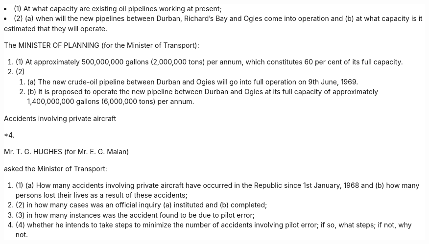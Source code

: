 <li>(1) At what capacity are existing oil pipelines working at present;</li>

<li>(2) (a) when will the new pipelines between Durban, Richard’s Bay and Ogies come into operation and (b) at what capacity is it estimated that they will operate.</li>

</ol>

</question>

<answer by="#minister_of_planning" to="#hughes">

<from>The MINISTER OF PLANNING (for the Minister of Transport):</from>

<ol>

<li>(1) At approximately 500,000,000 gallons (2,000,000 tons) per annum, which constitutes 60 per cent of its full capacity.</li>

<li>(2)

<ol>

<li>(a) The new crude-oil pipeline between Durban and Ogies will go into full operation on 9th June, 1969.</li>

<li>(b) It is proposed to operate the new pipeline between Durban and Ogies at its full capacity of approximately 1,400,000,000 gallons (6,000,000 tons) per annum.</li>

</ol></li>

</ol>

</answer>

</oralStatements>

<oralStatements>

<heading>Accidents involving private aircraft</heading>

<question by="#hughes" to="#minister_of_transport">

<num>*4.</num>

<from>Mr. T. G. HUGHES (for Mr. E. G. Malan)</from>

<p>asked the Minister of Transport:</p>

<ol>

<li>(1) (a) How many accidents involving private aircraft have occurred in the Republic since 1st January, 1968 and (b) how many persons lost their lives as a result of these accidents;</li>

<li>(2) in how many cases was an official inquiry (a) instituted and (b) completed;</li>

<li>(3) in how many instances was the accident found to be due to pilot error;</li>

<li>(4) whether he intends to take steps to minimize the number of accidents involving pilot error; if so, what steps; if not, why not.</li>

</ol>

</question>
